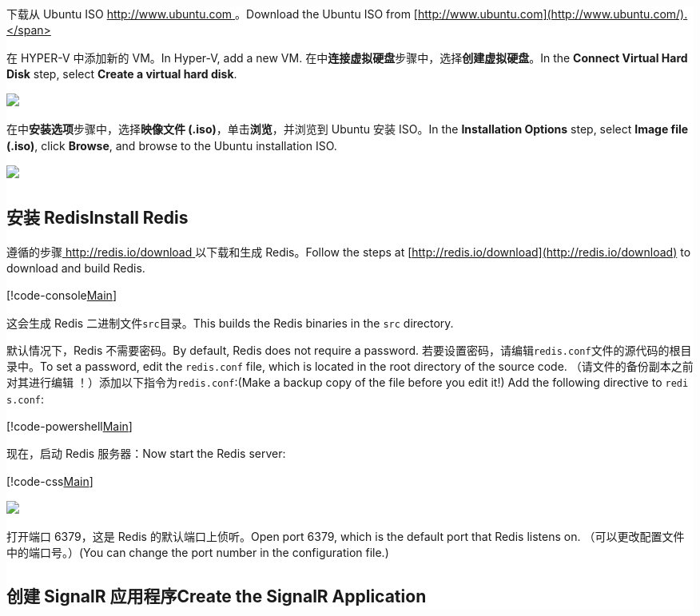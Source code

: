 <span data-ttu-id="ab2f0-127">下载从 Ubuntu ISO [ http://www.ubuntu.com ](http://www.ubuntu.com/)。</span><span class="sxs-lookup"><span data-stu-id="ab2f0-127">Download the Ubuntu ISO from [http://www.ubuntu.com](http://www.ubuntu.com/).</span></span>

<span data-ttu-id="ab2f0-128">在 HYPER-V 中添加新的 VM。</span><span class="sxs-lookup"><span data-stu-id="ab2f0-128">In Hyper-V, add a new VM.</span></span> <span data-ttu-id="ab2f0-129">在中**连接虚拟硬盘**步骤中，选择**创建虚拟硬盘**。</span><span class="sxs-lookup"><span data-stu-id="ab2f0-129">In the **Connect Virtual Hard Disk** step, select **Create a virtual hard disk**.</span></span>

![](scaleout-with-redis/_static/image2.png)

<span data-ttu-id="ab2f0-130">在中**安装选项**步骤中，选择**映像文件 (.iso)**，单击**浏览**，并浏览到 Ubuntu 安装 ISO。</span><span class="sxs-lookup"><span data-stu-id="ab2f0-130">In the **Installation Options** step, select **Image file (.iso)**, click **Browse**, and browse to the Ubuntu installation ISO.</span></span>

![](scaleout-with-redis/_static/image3.png)

## <a name="install-redis"></a><span data-ttu-id="ab2f0-131">安装 Redis</span><span class="sxs-lookup"><span data-stu-id="ab2f0-131">Install Redis</span></span>

<span data-ttu-id="ab2f0-132">遵循的步骤[ http://redis.io/download ](http://redis.io/download)以下载和生成 Redis。</span><span class="sxs-lookup"><span data-stu-id="ab2f0-132">Follow the steps at [http://redis.io/download](http://redis.io/download) to download and build Redis.</span></span>

[!code-console[Main](scaleout-with-redis/samples/sample2.cmd)]

<span data-ttu-id="ab2f0-133">这会生成 Redis 二进制文件`src`目录。</span><span class="sxs-lookup"><span data-stu-id="ab2f0-133">This builds the Redis binaries in the `src` directory.</span></span>

<span data-ttu-id="ab2f0-134">默认情况下，Redis 不需要密码。</span><span class="sxs-lookup"><span data-stu-id="ab2f0-134">By default, Redis does not require a password.</span></span> <span data-ttu-id="ab2f0-135">若要设置密码，请编辑`redis.conf`文件的源代码的根目录中。</span><span class="sxs-lookup"><span data-stu-id="ab2f0-135">To set a password, edit the `redis.conf` file, which is located in the root directory of the source code.</span></span> <span data-ttu-id="ab2f0-136">（请文件的备份副本之前对其进行编辑 ！）添加以下指令为`redis.conf`:</span><span class="sxs-lookup"><span data-stu-id="ab2f0-136">(Make a backup copy of the file before you edit it!) Add the following directive to `redis.conf`:</span></span>

[!code-powershell[Main](scaleout-with-redis/samples/sample3.ps1)]

<span data-ttu-id="ab2f0-137">现在，启动 Redis 服务器：</span><span class="sxs-lookup"><span data-stu-id="ab2f0-137">Now start the Redis server:</span></span>

[!code-css[Main](scaleout-with-redis/samples/sample4.css)]

![](scaleout-with-redis/_static/image4.png)

<span data-ttu-id="ab2f0-138">打开端口 6379，这是 Redis 的默认端口上侦听。</span><span class="sxs-lookup"><span data-stu-id="ab2f0-138">Open port 6379, which is the default port that Redis listens on.</span></span> <span data-ttu-id="ab2f0-139">（可以更改配置文件中的端口号。）</span><span class="sxs-lookup"><span data-stu-id="ab2f0-139">(You can change the port number in the configuration file.)</span></span>

## <a name="create-the-signalr-application"></a><span data-ttu-id="ab2f0-140">创建 SignalR 应用程序</span><span class="sxs-lookup"><span data-stu-id="ab2f0-140">Create the SignalR Application</span></span>
